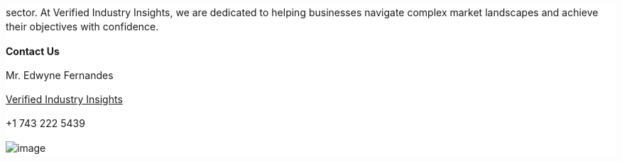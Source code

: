 sector. At Verified Industry Insights, we are dedicated to helping businesses navigate complex market landscapes and achieve their objectives with confidence.</p><p><strong>Contact Us</strong></p><p>Mr. Edwyne Fernandes</p><p><a href="https://www.verifiedindustryinsights.com/">Verified Industry Insights</a></p><p>+1 743 222 5439</p>
![image](https://github.com/user-attachments/assets/c5f7eb2b-b829-4f9d-8d09-da650c8bbd66)
